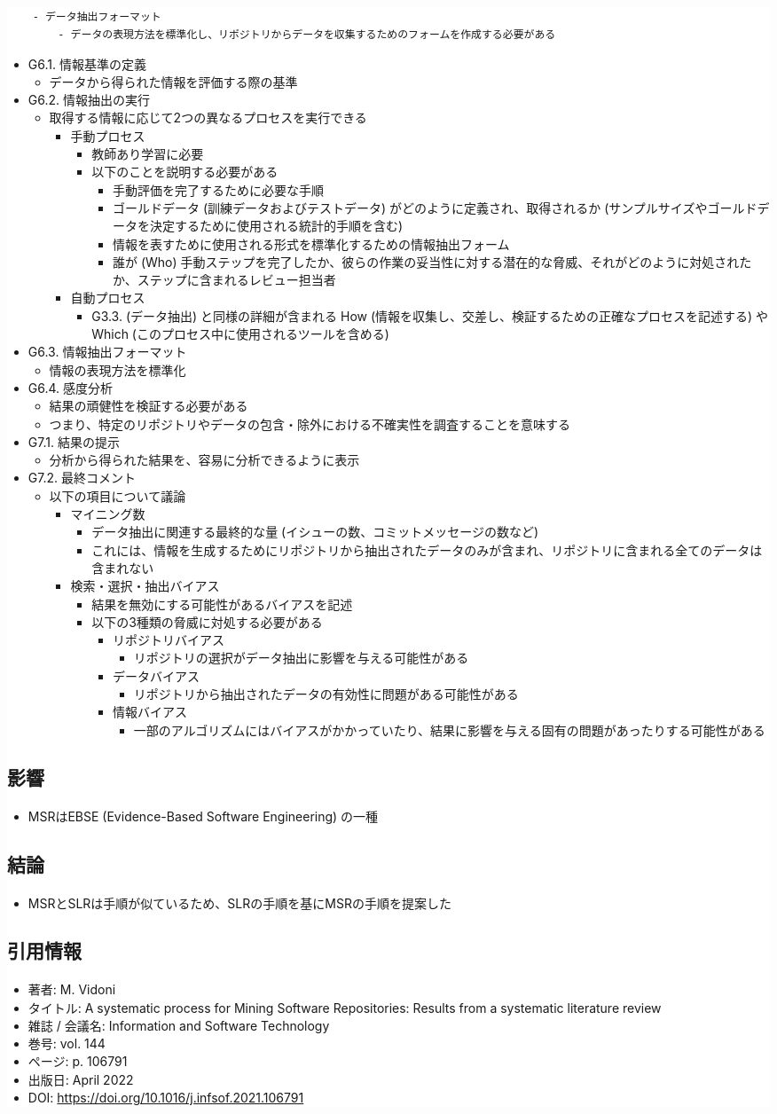 		- データ抽出フォーマット
			- データの表現方法を標準化し、リポジトリからデータを収集するためのフォームを作成する必要がある
- G6.1. 情報基準の定義
	- データから得られた情報を評価する際の基準
- G6.2. 情報抽出の実行
	- 取得する情報に応じて2つの異なるプロセスを実行できる
		- 手動プロセス
			- 教師あり学習に必要
			- 以下のことを説明する必要がある
				- 手動評価を完了するために必要な手順
				- ゴールドデータ (訓練データおよびテストデータ) がどのように定義され、取得されるか (サンプルサイズやゴールドデータを決定するために使用される統計的手順を含む)
				- 情報を表すために使用される形式を標準化するための情報抽出フォーム
				- 誰が (Who) 手動ステップを完了したか、彼らの作業の妥当性に対する潜在的な脅威、それがどのように対処されたか、ステップに含まれるレビュー担当者
		- 自動プロセス
			- G3.3. (データ抽出) と同様の詳細が含まれる How (情報を収集し、交差し、検証するための正確なプロセスを記述する) やWhich (このプロセス中に使用されるツールを含める)
- G6.3. 情報抽出フォーマット
	- 情報の表現方法を標準化
- G6.4. 感度分析
	- 結果の頑健性を検証する必要がある
	- つまり、特定のリポジトリやデータの包含・除外における不確実性を調査することを意味する
- G7.1. 結果の提示
	- 分析から得られた結果を、容易に分析できるように表示
- G7.2. 最終コメント
	- 以下の項目について議論
		- マイニング数
			- データ抽出に関連する最終的な量 (イシューの数、コミットメッセージの数など)
			- これには、情報を生成するためにリポジトリから抽出されたデータのみが含まれ、リポジトリに含まれる全てのデータは含まれない
		- 検索・選択・抽出バイアス
			- 結果を無効にする可能性があるバイアスを記述
			- 以下の3種類の脅威に対処する必要がある
				- リポジトリバイアス
					- リポジトリの選択がデータ抽出に影響を与える可能性がある
				- データバイアス
					- リポジトリから抽出されたデータの有効性に問題がある可能性がある
				- 情報バイアス
					- 一部のアルゴリズムにはバイアスがかかっていたり、結果に影響を与える固有の問題があったりする可能性がある
## 影響
- MSRはEBSE (Evidence-Based Software Engineering) の一種
## 結論
- MSRとSLRは手順が似ているため、SLRの手順を基にMSRの手順を提案した
## 引用情報
- 著者: M. Vidoni
- タイトル: A systematic process for Mining Software Repositories: Results from a systematic literature review
- 雑誌 / 会議名: Information and Software Technology
- 巻号: vol. 144
- ページ: p. 106791
- 出版日: April 2022
- DOI: https://doi.org/10.1016/j.infsof.2021.106791
